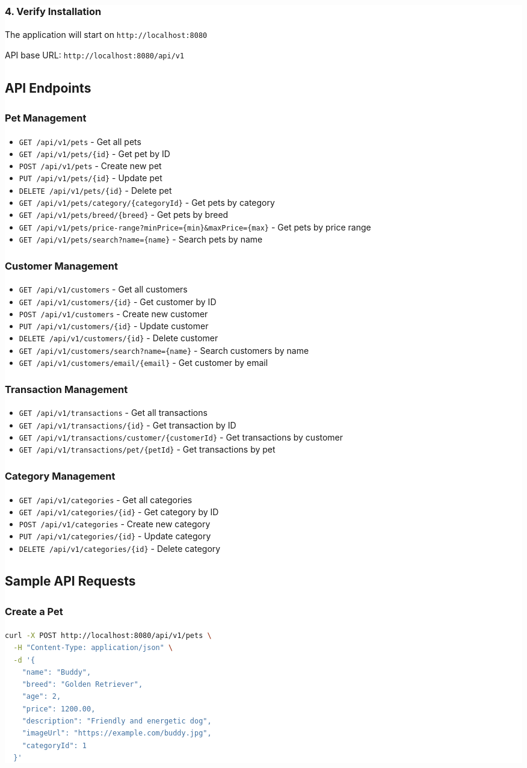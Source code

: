 ### 4. Verify Installation
The application will start on `http://localhost:8080`

API base URL: `http://localhost:8080/api/v1`

## API Endpoints

### Pet Management
- `GET /api/v1/pets` - Get all pets
- `GET /api/v1/pets/{id}` - Get pet by ID
- `POST /api/v1/pets` - Create new pet
- `PUT /api/v1/pets/{id}` - Update pet
- `DELETE /api/v1/pets/{id}` - Delete pet
- `GET /api/v1/pets/category/{categoryId}` - Get pets by category
- `GET /api/v1/pets/breed/{breed}` - Get pets by breed
- `GET /api/v1/pets/price-range?minPrice={min}&maxPrice={max}` - Get pets by price range
- `GET /api/v1/pets/search?name={name}` - Search pets by name

### Customer Management
- `GET /api/v1/customers` - Get all customers
- `GET /api/v1/customers/{id}` - Get customer by ID
- `POST /api/v1/customers` - Create new customer
- `PUT /api/v1/customers/{id}` - Update customer
- `DELETE /api/v1/customers/{id}` - Delete customer
- `GET /api/v1/customers/search?name={name}` - Search customers by name
- `GET /api/v1/customers/email/{email}` - Get customer by email

### Transaction Management
- `GET /api/v1/transactions` - Get all transactions
- `GET /api/v1/transactions/{id}` - Get transaction by ID
- `GET /api/v1/transactions/customer/{customerId}` - Get transactions by customer
- `GET /api/v1/transactions/pet/{petId}` - Get transactions by pet

### Category Management
- `GET /api/v1/categories` - Get all categories
- `GET /api/v1/categories/{id}` - Get category by ID
- `POST /api/v1/categories` - Create new category
- `PUT /api/v1/categories/{id}` - Update category
- `DELETE /api/v1/categories/{id}` - Delete category

## Sample API Requests

### Create a Pet
```bash
curl -X POST http://localhost:8080/api/v1/pets \
  -H "Content-Type: application/json" \
  -d '{
    "name": "Buddy",
    "breed": "Golden Retriever",
    "age": 2,
    "price": 1200.00,
    "description": "Friendly and energetic dog",
    "imageUrl": "https://example.com/buddy.jpg",
    "categoryId": 1
  }'
```
